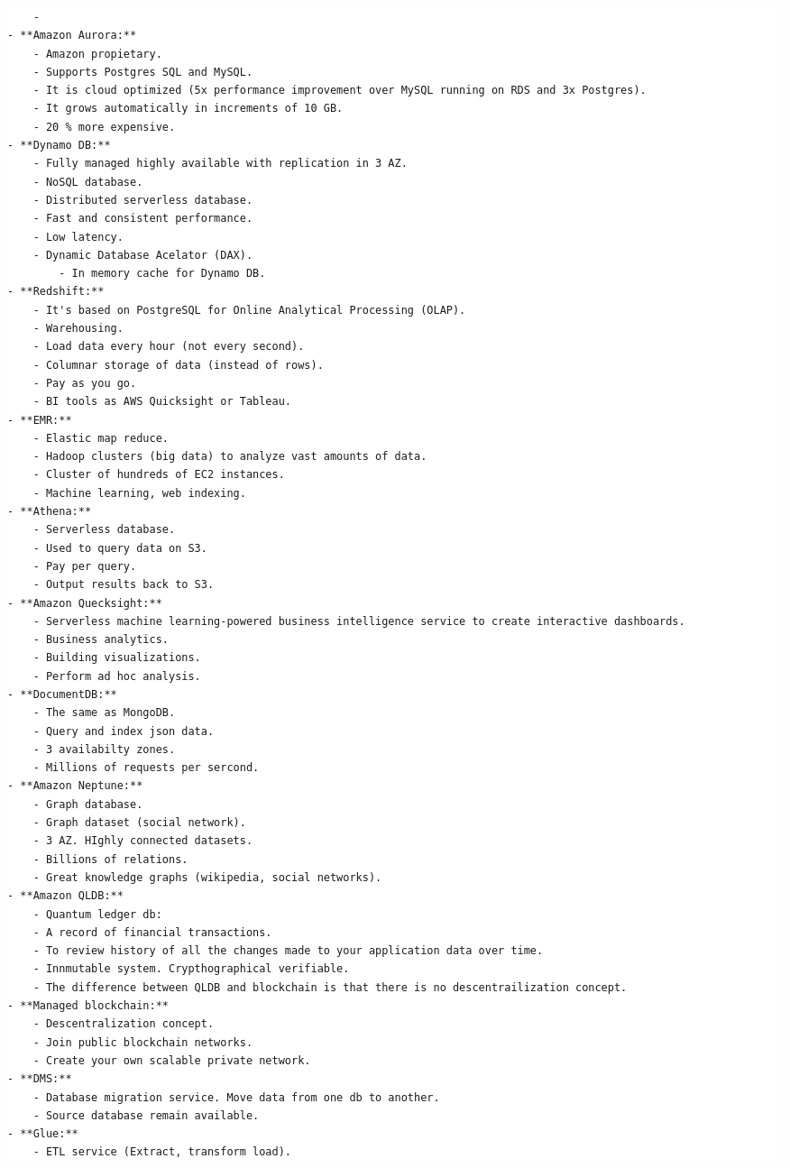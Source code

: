         -  
    - **Amazon Aurora:**
        - Amazon propietary.
        - Supports Postgres SQL and MySQL.
        - It is cloud optimized (5x performance improvement over MySQL running on RDS and 3x Postgres).
        - It grows automatically in increments of 10 GB.
        - 20 % more expensive.
    - **Dynamo DB:**
        - Fully managed highly available with replication in 3 AZ.
        - NoSQL database.
        - Distributed serverless database.
        - Fast and consistent performance.
        - Low latency.
        - Dynamic Database Acelator (DAX).
            - In memory cache for Dynamo DB.
    - **Redshift:**
        - It's based on PostgreSQL for Online Analytical Processing (OLAP).
        - Warehousing.
        - Load data every hour (not every second).
        - Columnar storage of data (instead of rows).
        - Pay as you go.
        - BI tools as AWS Quicksight or Tableau.
    - **EMR:**
        - Elastic map reduce.
        - Hadoop clusters (big data) to analyze vast amounts of data.
        - Cluster of hundreds of EC2 instances.
        - Machine learning, web indexing.
    - **Athena:**
        - Serverless database.
        - Used to query data on S3.
        - Pay per query.
        - Output results back to S3.
    - **Amazon Quecksight:**    
        - Serverless machine learning-powered business intelligence service to create interactive dashboards.
        - Business analytics.
        - Building visualizations.
        - Perform ad hoc analysis.
    - **DocumentDB:**
        - The same as MongoDB.
        - Query and index json data.
        - 3 availabilty zones.
        - Millions of requests per sercond.
    - **Amazon Neptune:**
        - Graph database.
        - Graph dataset (social network).
        - 3 AZ. HIghly connected datasets.
        - Billions of relations.
        - Great knowledge graphs (wikipedia, social networks).
    - **Amazon QLDB:**
        - Quantum ledger db: 
        - A record of financial transactions.
        - To review history of all the changes made to your application data over time.
        - Innmutable system. Crypthographical verifiable.
        - The difference between QLDB and blockchain is that there is no descentrailization concept.
    - **Managed blockchain:**
        - Descentralization concept.
        - Join public blockchain networks.
        - Create your own scalable private network.
    - **DMS:**
        - Database migration service. Move data from one db to another.
        - Source database remain available.
    - **Glue:**
        - ETL service (Extract, transform load).